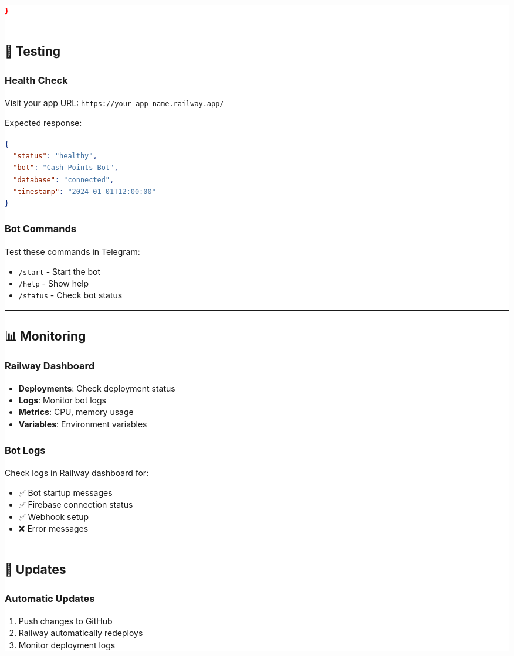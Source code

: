 ```json
}
```

---

## 🧪 **Testing**

### **Health Check**
Visit your app URL: `https://your-app-name.railway.app/`

Expected response:
```json
{
  "status": "healthy",
  "bot": "Cash Points Bot",
  "database": "connected",
  "timestamp": "2024-01-01T12:00:00"
}
```

### **Bot Commands**
Test these commands in Telegram:
- `/start` - Start the bot
- `/help` - Show help
- `/status` - Check bot status

---

## 📊 **Monitoring**

### **Railway Dashboard**
- **Deployments**: Check deployment status
- **Logs**: Monitor bot logs
- **Metrics**: CPU, memory usage
- **Variables**: Environment variables

### **Bot Logs**
Check logs in Railway dashboard for:
- ✅ Bot startup messages
- ✅ Firebase connection status
- ✅ Webhook setup
- ❌ Error messages

---

## 🔄 **Updates**

### **Automatic Updates**
1. Push changes to GitHub
2. Railway automatically redeploys
3. Monitor deployment logs
